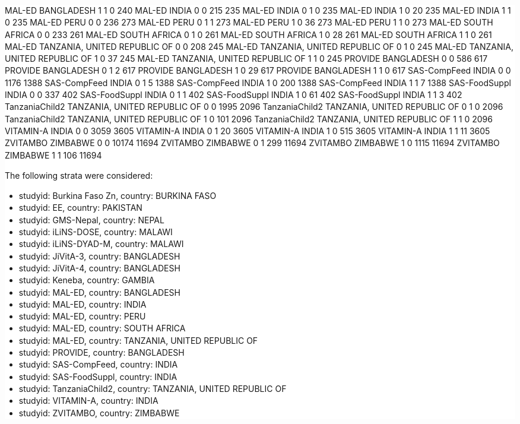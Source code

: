 MAL-ED            BANGLADESH                     1                        1        0     240
MAL-ED            INDIA                          0                        0      215     235
MAL-ED            INDIA                          0                        1        0     235
MAL-ED            INDIA                          1                        0       20     235
MAL-ED            INDIA                          1                        1        0     235
MAL-ED            PERU                           0                        0      236     273
MAL-ED            PERU                           0                        1        1     273
MAL-ED            PERU                           1                        0       36     273
MAL-ED            PERU                           1                        1        0     273
MAL-ED            SOUTH AFRICA                   0                        0      233     261
MAL-ED            SOUTH AFRICA                   0                        1        0     261
MAL-ED            SOUTH AFRICA                   1                        0       28     261
MAL-ED            SOUTH AFRICA                   1                        1        0     261
MAL-ED            TANZANIA, UNITED REPUBLIC OF   0                        0      208     245
MAL-ED            TANZANIA, UNITED REPUBLIC OF   0                        1        0     245
MAL-ED            TANZANIA, UNITED REPUBLIC OF   1                        0       37     245
MAL-ED            TANZANIA, UNITED REPUBLIC OF   1                        1        0     245
PROVIDE           BANGLADESH                     0                        0      586     617
PROVIDE           BANGLADESH                     0                        1        2     617
PROVIDE           BANGLADESH                     1                        0       29     617
PROVIDE           BANGLADESH                     1                        1        0     617
SAS-CompFeed      INDIA                          0                        0     1176    1388
SAS-CompFeed      INDIA                          0                        1        5    1388
SAS-CompFeed      INDIA                          1                        0      200    1388
SAS-CompFeed      INDIA                          1                        1        7    1388
SAS-FoodSuppl     INDIA                          0                        0      337     402
SAS-FoodSuppl     INDIA                          0                        1        1     402
SAS-FoodSuppl     INDIA                          1                        0       61     402
SAS-FoodSuppl     INDIA                          1                        1        3     402
TanzaniaChild2    TANZANIA, UNITED REPUBLIC OF   0                        0     1995    2096
TanzaniaChild2    TANZANIA, UNITED REPUBLIC OF   0                        1        0    2096
TanzaniaChild2    TANZANIA, UNITED REPUBLIC OF   1                        0      101    2096
TanzaniaChild2    TANZANIA, UNITED REPUBLIC OF   1                        1        0    2096
VITAMIN-A         INDIA                          0                        0     3059    3605
VITAMIN-A         INDIA                          0                        1       20    3605
VITAMIN-A         INDIA                          1                        0      515    3605
VITAMIN-A         INDIA                          1                        1       11    3605
ZVITAMBO          ZIMBABWE                       0                        0    10174   11694
ZVITAMBO          ZIMBABWE                       0                        1      299   11694
ZVITAMBO          ZIMBABWE                       1                        0     1115   11694
ZVITAMBO          ZIMBABWE                       1                        1      106   11694


The following strata were considered:

* studyid: Burkina Faso Zn, country: BURKINA FASO
* studyid: EE, country: PAKISTAN
* studyid: GMS-Nepal, country: NEPAL
* studyid: iLiNS-DOSE, country: MALAWI
* studyid: iLiNS-DYAD-M, country: MALAWI
* studyid: JiVitA-3, country: BANGLADESH
* studyid: JiVitA-4, country: BANGLADESH
* studyid: Keneba, country: GAMBIA
* studyid: MAL-ED, country: BANGLADESH
* studyid: MAL-ED, country: INDIA
* studyid: MAL-ED, country: PERU
* studyid: MAL-ED, country: SOUTH AFRICA
* studyid: MAL-ED, country: TANZANIA, UNITED REPUBLIC OF
* studyid: PROVIDE, country: BANGLADESH
* studyid: SAS-CompFeed, country: INDIA
* studyid: SAS-FoodSuppl, country: INDIA
* studyid: TanzaniaChild2, country: TANZANIA, UNITED REPUBLIC OF
* studyid: VITAMIN-A, country: INDIA
* studyid: ZVITAMBO, country: ZIMBABWE
